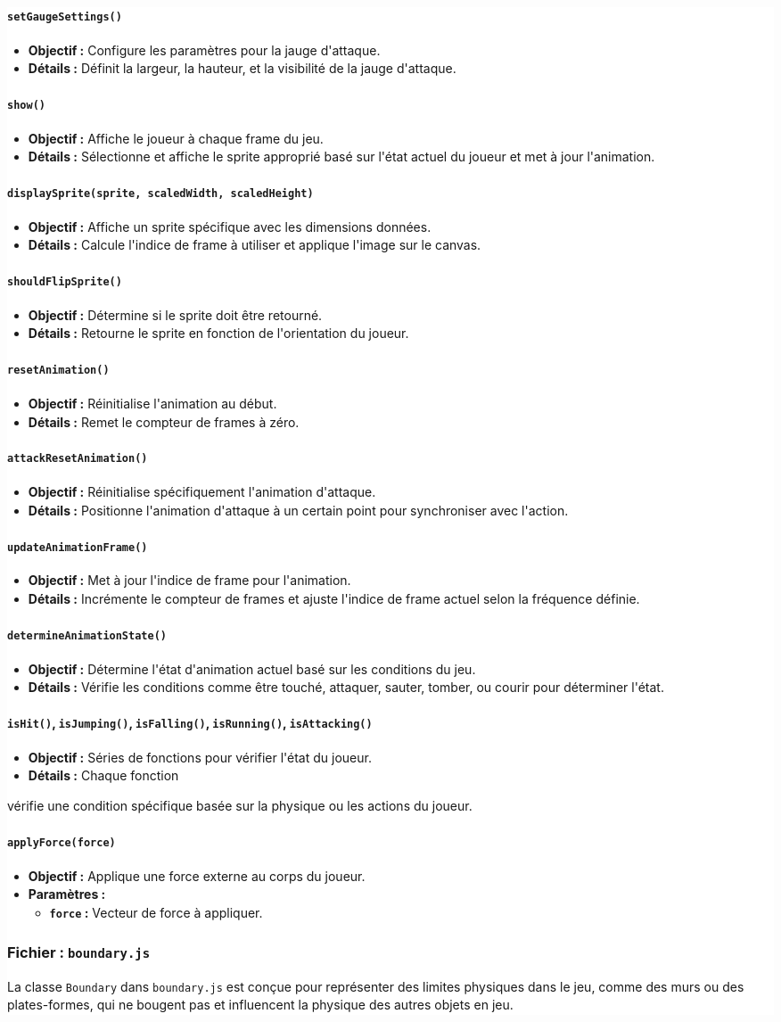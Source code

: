 #### **`setGaugeSettings()`**
  - **Objectif :** Configure les paramètres pour la jauge d'attaque.
  - **Détails :** Définit la largeur, la hauteur, et la visibilité de la jauge d'attaque.

#### **`show()`**
  - **Objectif :** Affiche le joueur à chaque frame du jeu.
  - **Détails :** Sélectionne et affiche le sprite approprié basé sur l'état actuel du joueur et met à jour l'animation.

#### **`displaySprite(sprite, scaledWidth, scaledHeight)`**
  - **Objectif :** Affiche un sprite spécifique avec les dimensions données.
  - **Détails :** Calcule l'indice de frame à utiliser et applique l'image sur le canvas.

#### **`shouldFlipSprite()`**
  - **Objectif :** Détermine si le sprite doit être retourné.
  - **Détails :** Retourne le sprite en fonction de l'orientation du joueur.

#### **`resetAnimation()`**
  - **Objectif :** Réinitialise l'animation au début.
  - **Détails :** Remet le compteur de frames à zéro.

#### **`attackResetAnimation()`**
  - **Objectif :** Réinitialise spécifiquement l'animation d'attaque.
  - **Détails :** Positionne l'animation d'attaque à un certain point pour synchroniser avec l'action.

#### **`updateAnimationFrame()`**
  - **Objectif :** Met à jour l'indice de frame pour l'animation.
  - **Détails :** Incrémente le compteur de frames et ajuste l'indice de frame actuel selon la fréquence définie.

#### **`determineAnimationState()`**
  - **Objectif :** Détermine l'état d'animation actuel basé sur les conditions du jeu.
  - **Détails :** Vérifie les conditions comme être touché, attaquer, sauter, tomber, ou courir pour déterminer l'état.

#### **`isHit()`, `isJumping()`, `isFalling()`, `isRunning()`, `isAttacking()`**
  - **Objectif :** Séries de fonctions pour vérifier l'état du joueur.
  - **Détails :** Chaque fonction

 vérifie une condition spécifique basée sur la physique ou les actions du joueur.

#### **`applyForce(force)`**
  - **Objectif :** Applique une force externe au corps du joueur.
  - **Paramètres :**
    - **`force` :** Vecteur de force à appliquer.


### Fichier : `boundary.js`

La classe `Boundary` dans `boundary.js` est conçue pour représenter des limites physiques dans le jeu, comme des murs ou des plates-formes, qui ne bougent pas et influencent la physique des autres objets en jeu.
